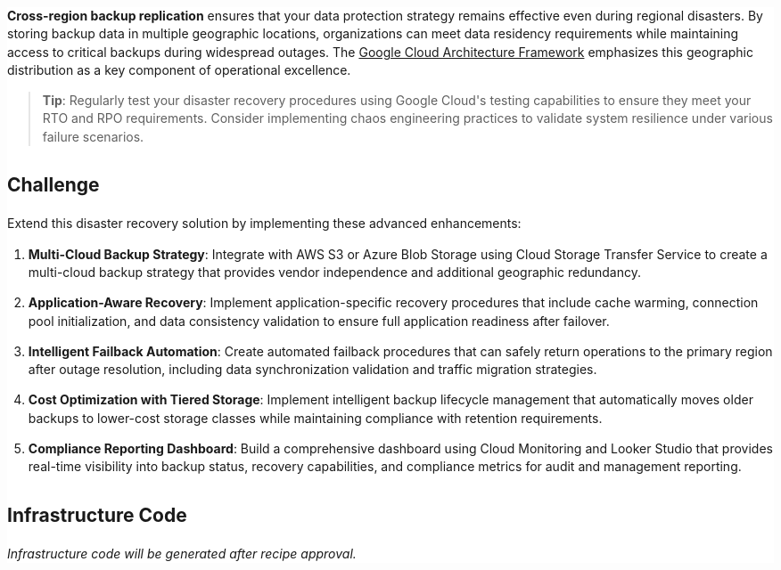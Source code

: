 **Cross-region backup replication** ensures that your data protection strategy remains effective even during regional disasters. By storing backup data in multiple geographic locations, organizations can meet data residency requirements while maintaining access to critical backups during widespread outages. The [Google Cloud Architecture Framework](https://cloud.google.com/architecture/framework) emphasizes this geographic distribution as a key component of operational excellence.

> **Tip**: Regularly test your disaster recovery procedures using Google Cloud's testing capabilities to ensure they meet your RTO and RPO requirements. Consider implementing chaos engineering practices to validate system resilience under various failure scenarios.

## Challenge

Extend this disaster recovery solution by implementing these advanced enhancements:

1. **Multi-Cloud Backup Strategy**: Integrate with AWS S3 or Azure Blob Storage using Cloud Storage Transfer Service to create a multi-cloud backup strategy that provides vendor independence and additional geographic redundancy.

2. **Application-Aware Recovery**: Implement application-specific recovery procedures that include cache warming, connection pool initialization, and data consistency validation to ensure full application readiness after failover.

3. **Intelligent Failback Automation**: Create automated failback procedures that can safely return operations to the primary region after outage resolution, including data synchronization validation and traffic migration strategies.

4. **Cost Optimization with Tiered Storage**: Implement intelligent backup lifecycle management that automatically moves older backups to lower-cost storage classes while maintaining compliance with retention requirements.

5. **Compliance Reporting Dashboard**: Build a comprehensive dashboard using Cloud Monitoring and Looker Studio that provides real-time visibility into backup status, recovery capabilities, and compliance metrics for audit and management reporting.

## Infrastructure Code

*Infrastructure code will be generated after recipe approval.*